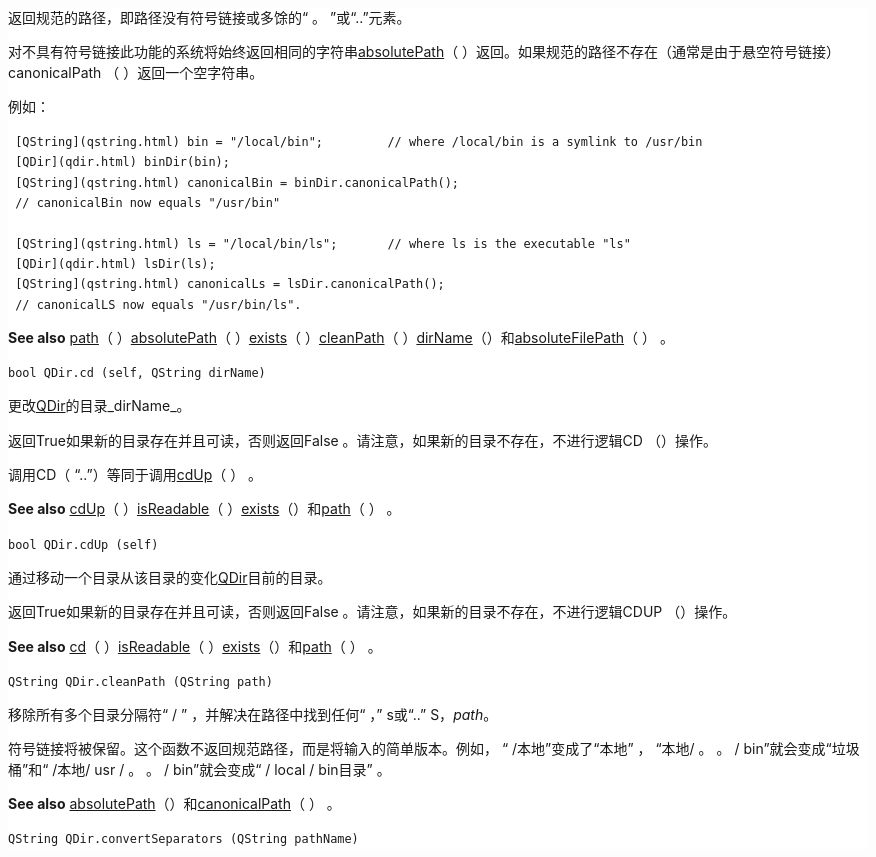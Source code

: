 返回规范的路径，即路径没有符号链接或多馀的“ 。 ”或“..”元素。

对不具有符号链接此功能的系统将始终返回相同的字符串[absolutePath](qdir.html#absolutePath)（ ）返回。如果规范的路径不存在（通常是由于悬空符号链接） canonicalPath （ ）返回一个空字符串。

例如：

```
 [QString](qstring.html) bin = "/local/bin";         // where /local/bin is a symlink to /usr/bin
 [QDir](qdir.html) binDir(bin);
 [QString](qstring.html) canonicalBin = binDir.canonicalPath();
 // canonicalBin now equals "/usr/bin"

 [QString](qstring.html) ls = "/local/bin/ls";       // where ls is the executable "ls"
 [QDir](qdir.html) lsDir(ls);
 [QString](qstring.html) canonicalLs = lsDir.canonicalPath();
 // canonicalLS now equals "/usr/bin/ls".

```

**See also** [path](qdir.html#pathx)（ ）[absolutePath](qdir.html#absolutePath)（ ）[exists](qdir.html#exists)（ ）[cleanPath](qdir.html#cleanPath)（ ）[dirName](qdir.html#dirName)（）和[absoluteFilePath](qdir.html#absoluteFilePath)（ ） 。

```
bool QDir.cd (self, QString dirName)
```

更改[QDir](qdir.html)的目录_dirName_。

返回True如果新的目录存在并且可读，否则返回False 。请注意，如果新的目录不存在，不进行逻辑CD （）操作。

调用CD（ “..”）等同于调用[cdUp](qdir.html#cdUp)（ ） 。

**See also** [cdUp](qdir.html#cdUp)（ ）[isReadable](qdir.html#isReadable)（ ）[exists](qdir.html#exists)（）和[path](qdir.html#pathx)（ ） 。

```
bool QDir.cdUp (self)
```

通过移动一个目录从该目录的变化[QDir](qdir.html)目前的目录。

返回True如果新的目录存在并且可读，否则返回False 。请注意，如果新的目录不存在，不进行逻辑CDUP （）操作。

**See also** [cd](qdir.html#cd)（ ）[isReadable](qdir.html#isReadable)（ ）[exists](qdir.html#exists)（）和[path](qdir.html#pathx)（ ） 。

```
QString QDir.cleanPath (QString path)
```

移除所有多个目录分隔符“ / ” ，并解决在路径中找到任何“ ，” s或“..” S，_path_。

符号链接将被保留。这个函数不返回规范路径，而是将输入的简单版本。例如， “ /本地”变成了“本地” ， “本地/ 。 。 / bin”就会变成“垃圾桶”和“ /本地/ usr / 。 。 / bin”就会变成“ / local / bin目录” 。

**See also** [absolutePath](qdir.html#absolutePath)（）和[canonicalPath](qdir.html#canonicalPath)（ ） 。

```
QString QDir.convertSeparators (QString pathName)
```

